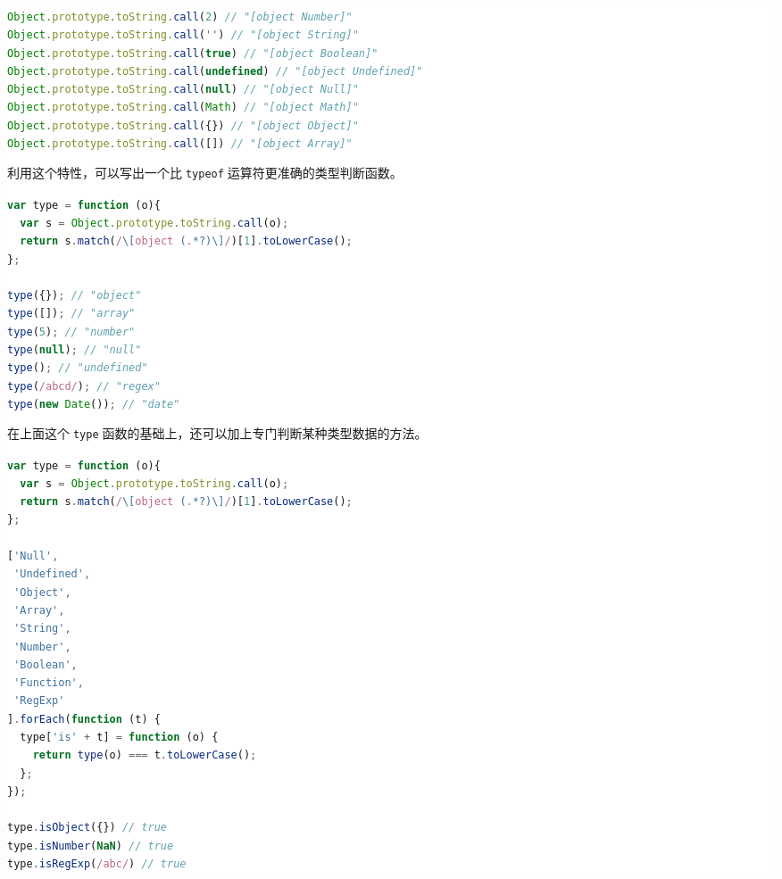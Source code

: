 ```js
Object.prototype.toString.call(2) // "[object Number]"
Object.prototype.toString.call('') // "[object String]"
Object.prototype.toString.call(true) // "[object Boolean]"
Object.prototype.toString.call(undefined) // "[object Undefined]"
Object.prototype.toString.call(null) // "[object Null]"
Object.prototype.toString.call(Math) // "[object Math]"
Object.prototype.toString.call({}) // "[object Object]"
Object.prototype.toString.call([]) // "[object Array]"
```

利用这个特性，可以写出一个比 `typeof` 运算符更准确的类型判断函数。

```js
var type = function (o){
  var s = Object.prototype.toString.call(o);
  return s.match(/\[object (.*?)\]/)[1].toLowerCase();
};

type({}); // "object"
type([]); // "array"
type(5); // "number"
type(null); // "null"
type(); // "undefined"
type(/abcd/); // "regex"
type(new Date()); // "date"
```

在上面这个 `type` 函数的基础上，还可以加上专门判断某种类型数据的方法。

```js
var type = function (o){
  var s = Object.prototype.toString.call(o);
  return s.match(/\[object (.*?)\]/)[1].toLowerCase();
};

['Null',
 'Undefined',
 'Object',
 'Array',
 'String',
 'Number',
 'Boolean',
 'Function',
 'RegExp'
].forEach(function (t) {
  type['is' + t] = function (o) {
    return type(o) === t.toLowerCase();
  };
});

type.isObject({}) // true
type.isNumber(NaN) // true
type.isRegExp(/abc/) // true
```
